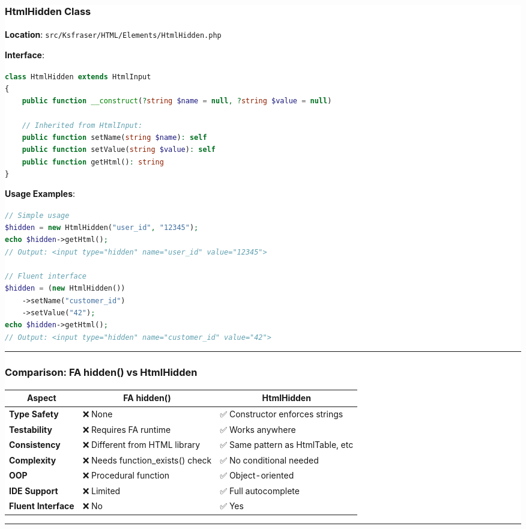 
### HtmlHidden Class

**Location**: `src/Ksfraser/HTML/Elements/HtmlHidden.php`

**Interface**:
```php
class HtmlHidden extends HtmlInput
{
    public function __construct(?string $name = null, ?string $value = null)
    
    // Inherited from HtmlInput:
    public function setName(string $name): self
    public function setValue(string $value): self
    public function getHtml(): string
}
```

**Usage Examples**:
```php
// Simple usage
$hidden = new HtmlHidden("user_id", "12345");
echo $hidden->getHtml();
// Output: <input type="hidden" name="user_id" value="12345">

// Fluent interface
$hidden = (new HtmlHidden())
    ->setName("customer_id")
    ->setValue("42");
echo $hidden->getHtml();
// Output: <input type="hidden" name="customer_id" value="42">
```

---

### Comparison: FA hidden() vs HtmlHidden

| Aspect | FA hidden() | HtmlHidden |
|--------|-------------|------------|
| **Type Safety** | ❌ None | ✅ Constructor enforces strings |
| **Testability** | ❌ Requires FA runtime | ✅ Works anywhere |
| **Consistency** | ❌ Different from HTML library | ✅ Same pattern as HtmlTable, etc |
| **Complexity** | ❌ Needs function_exists() check | ✅ No conditional needed |
| **OOP** | ❌ Procedural function | ✅ Object-oriented |
| **IDE Support** | ❌ Limited | ✅ Full autocomplete |
| **Fluent Interface** | ❌ No | ✅ Yes |

---
